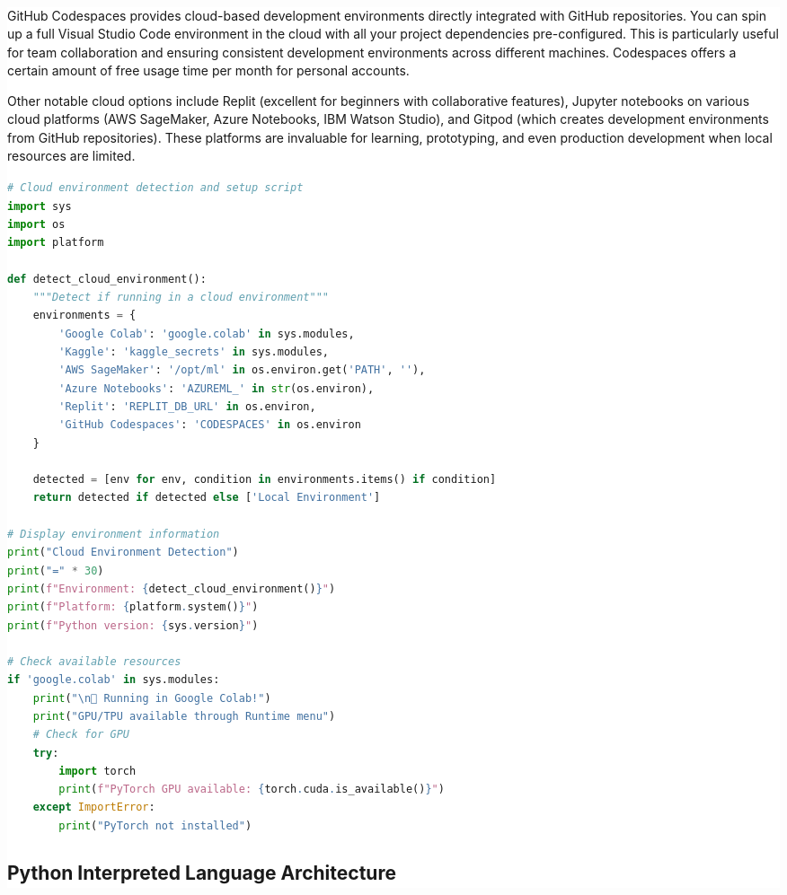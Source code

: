 GitHub Codespaces provides cloud-based development environments directly integrated with GitHub repositories. You can spin up a full Visual Studio Code environment in the cloud with all your project dependencies pre-configured. This is particularly useful for team collaboration and ensuring consistent development environments across different machines. Codespaces offers a certain amount of free usage time per month for personal accounts.

Other notable cloud options include Replit (excellent for beginners with collaborative features), Jupyter notebooks on various cloud platforms (AWS SageMaker, Azure Notebooks, IBM Watson Studio), and Gitpod (which creates development environments from GitHub repositories). These platforms are invaluable for learning, prototyping, and even production development when local resources are limited.

```python
# Cloud environment detection and setup script
import sys
import os
import platform

def detect_cloud_environment():
    """Detect if running in a cloud environment"""
    environments = {
        'Google Colab': 'google.colab' in sys.modules,
        'Kaggle': 'kaggle_secrets' in sys.modules,
        'AWS SageMaker': '/opt/ml' in os.environ.get('PATH', ''),
        'Azure Notebooks': 'AZUREML_' in str(os.environ),
        'Replit': 'REPLIT_DB_URL' in os.environ,
        'GitHub Codespaces': 'CODESPACES' in os.environ
    }
  
    detected = [env for env, condition in environments.items() if condition]
    return detected if detected else ['Local Environment']

# Display environment information
print("Cloud Environment Detection")
print("=" * 30)
print(f"Environment: {detect_cloud_environment()}")
print(f"Platform: {platform.system()}")
print(f"Python version: {sys.version}")

# Check available resources
if 'google.colab' in sys.modules:
    print("\n🚀 Running in Google Colab!")
    print("GPU/TPU available through Runtime menu")
    # Check for GPU
    try:
        import torch
        print(f"PyTorch GPU available: {torch.cuda.is_available()}")
    except ImportError:
        print("PyTorch not installed")
```

## Python Interpreted Language Architecture
